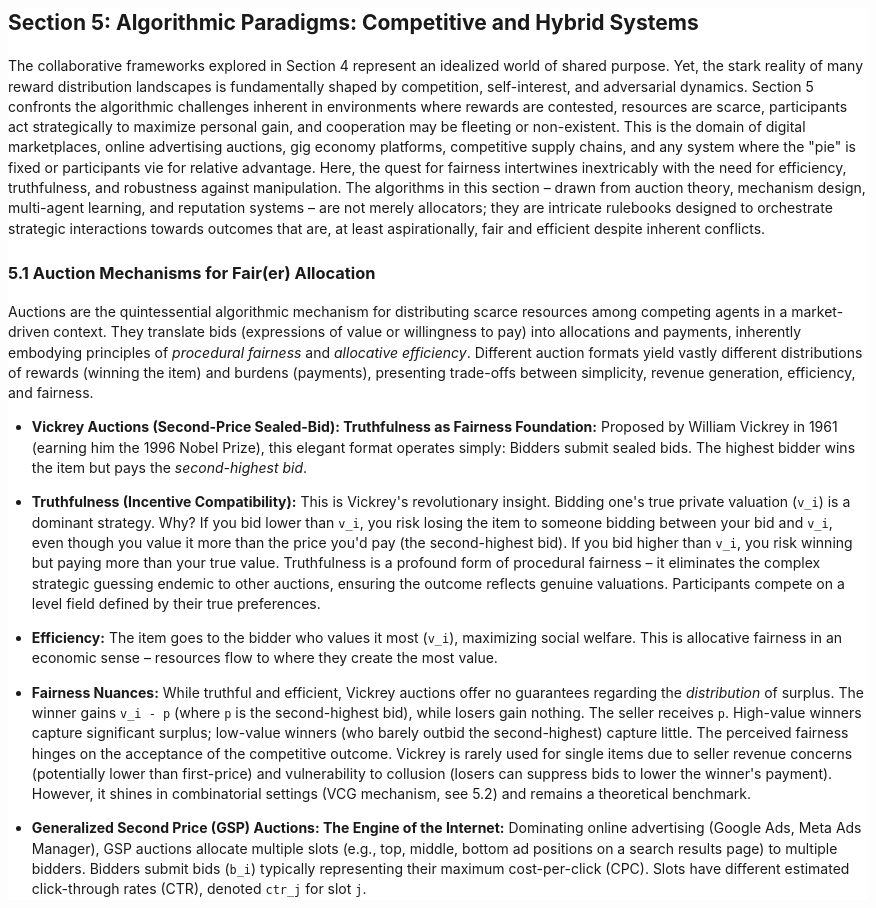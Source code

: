 



## Section 5: Algorithmic Paradigms: Competitive and Hybrid Systems

The collaborative frameworks explored in Section 4 represent an idealized world of shared purpose. Yet, the stark reality of many reward distribution landscapes is fundamentally shaped by competition, self-interest, and adversarial dynamics. Section 5 confronts the algorithmic challenges inherent in environments where rewards are contested, resources are scarce, participants act strategically to maximize personal gain, and cooperation may be fleeting or non-existent. This is the domain of digital marketplaces, online advertising auctions, gig economy platforms, competitive supply chains, and any system where the "pie" is fixed or participants vie for relative advantage. Here, the quest for fairness intertwines inextricably with the need for efficiency, truthfulness, and robustness against manipulation. The algorithms in this section – drawn from auction theory, mechanism design, multi-agent learning, and reputation systems – are not merely allocators; they are intricate rulebooks designed to orchestrate strategic interactions towards outcomes that are, at least aspirationally, fair and efficient despite inherent conflicts.

### 5.1 Auction Mechanisms for Fair(er) Allocation

Auctions are the quintessential algorithmic mechanism for distributing scarce resources among competing agents in a market-driven context. They translate bids (expressions of value or willingness to pay) into allocations and payments, inherently embodying principles of *procedural fairness* and *allocative efficiency*. Different auction formats yield vastly different distributions of rewards (winning the item) and burdens (payments), presenting trade-offs between simplicity, revenue generation, efficiency, and fairness.

*   **Vickrey Auctions (Second-Price Sealed-Bid): Truthfulness as Fairness Foundation:** Proposed by William Vickrey in 1961 (earning him the 1996 Nobel Prize), this elegant format operates simply: Bidders submit sealed bids. The highest bidder wins the item but pays the *second-highest bid*.

*   **Truthfulness (Incentive Compatibility):** This is Vickrey's revolutionary insight. Bidding one's true private valuation (`v_i`) is a dominant strategy. Why? If you bid lower than `v_i`, you risk losing the item to someone bidding between your bid and `v_i`, even though you value it more than the price you'd pay (the second-highest bid). If you bid higher than `v_i`, you risk winning but paying more than your true value. Truthfulness is a profound form of procedural fairness – it eliminates the complex strategic guessing endemic to other auctions, ensuring the outcome reflects genuine valuations. Participants compete on a level field defined by their true preferences.

*   **Efficiency:** The item goes to the bidder who values it most (`v_i`), maximizing social welfare. This is allocative fairness in an economic sense – resources flow to where they create the most value.

*   **Fairness Nuances:** While truthful and efficient, Vickrey auctions offer no guarantees regarding the *distribution* of surplus. The winner gains `v_i - p` (where `p` is the second-highest bid), while losers gain nothing. The seller receives `p`. High-value winners capture significant surplus; low-value winners (who barely outbid the second-highest) capture little. The perceived fairness hinges on the acceptance of the competitive outcome. Vickrey is rarely used for single items due to seller revenue concerns (potentially lower than first-price) and vulnerability to collusion (losers can suppress bids to lower the winner's payment). However, it shines in combinatorial settings (VCG mechanism, see 5.2) and remains a theoretical benchmark.

*   **Generalized Second Price (GSP) Auctions: The Engine of the Internet:** Dominating online advertising (Google Ads, Meta Ads Manager), GSP auctions allocate multiple slots (e.g., top, middle, bottom ad positions on a search results page) to multiple bidders. Bidders submit bids (`b_i`) typically representing their maximum cost-per-click (CPC). Slots have different estimated click-through rates (CTR), denoted `ctr_j` for slot `j`.

